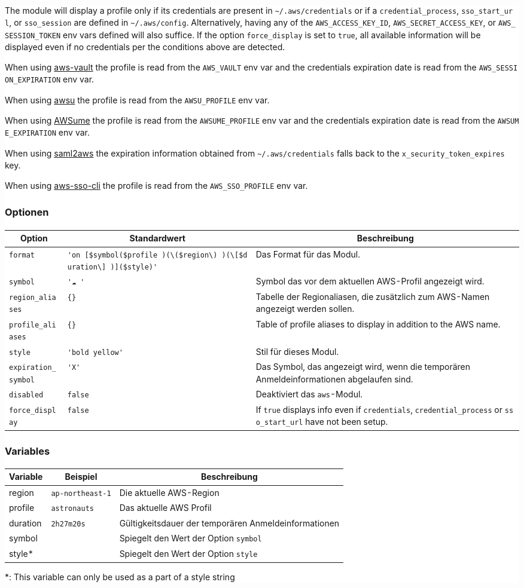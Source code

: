The module will display a profile only if its credentials are present in `~/.aws/credentials` or if a `credential_process`, `sso_start_url`, or `sso_session` are defined in `~/.aws/config`. Alternatively, having any of the `AWS_ACCESS_KEY_ID`, `AWS_SECRET_ACCESS_KEY`, or `AWS_SESSION_TOKEN` env vars defined will also suffice. If the option `force_display` is set to `true`, all available information will be displayed even if no credentials per the conditions above are detected.

When using [aws-vault](https://github.com/99designs/aws-vault) the profile is read from the `AWS_VAULT` env var and the credentials expiration date is read from the `AWS_SESSION_EXPIRATION` env var.

When using [awsu](https://github.com/kreuzwerker/awsu) the profile is read from the `AWSU_PROFILE` env var.

When using [AWSume](https://awsu.me) the profile is read from the `AWSUME_PROFILE` env var and the credentials expiration date is read from the `AWSUME_EXPIRATION` env var.

When using [saml2aws](https://github.com/Versent/saml2aws) the expiration information obtained from `~/.aws/credentials` falls back to the `x_security_token_expires` key.

When using [aws-sso-cli](https://github.com/synfinatic/aws-sso-cli) the profile is read from the `AWS_SSO_PROFILE` env var.

### Optionen

| Option              | Standardwert                                                          | Beschreibung                                                                                                |
| ------------------- | --------------------------------------------------------------------- | ----------------------------------------------------------------------------------------------------------- |
| `format`            | `'on [$symbol($profile )(\($region\) )(\[$duration\] )]($style)'` | Das Format für das Modul.                                                                                   |
| `symbol`            | `'☁️ '`                                                               | Symbol das vor dem aktuellen AWS-Profil angezeigt wird.                                                     |
| `region_aliases`    | `{}`                                                                  | Tabelle der Regionaliasen, die zusätzlich zum AWS-Namen angezeigt werden sollen.                            |
| `profile_aliases`   | `{}`                                                                  | Table of profile aliases to display in addition to the AWS name.                                            |
| `style`             | `'bold yellow'`                                                       | Stil für dieses Modul.                                                                                      |
| `expiration_symbol` | `'X'`                                                                 | Das Symbol, das angezeigt wird, wenn die temporären Anmeldeinformationen abgelaufen sind.                   |
| `disabled`          | `false`                                                               | Deaktiviert das `aws`-Modul.                                                                                |
| `force_display`     | `false`                                                               | If `true` displays info even if `credentials`, `credential_process` or `sso_start_url` have not been setup. |

### Variables

| Variable  | Beispiel         | Beschreibung                                         |
| --------- | ---------------- | ---------------------------------------------------- |
| region    | `ap-northeast-1` | Die aktuelle AWS-Region                              |
| profile   | `astronauts`     | Das aktuelle AWS Profil                              |
| duration  | `2h27m20s`       | Gültigkeitsdauer der temporären Anmeldeinformationen |
| symbol    |                  | Spiegelt den Wert der Option `symbol`                |
| style\* |                  | Spiegelt den Wert der Option `style`                 |

*: This variable can only be used as a part of a style string

